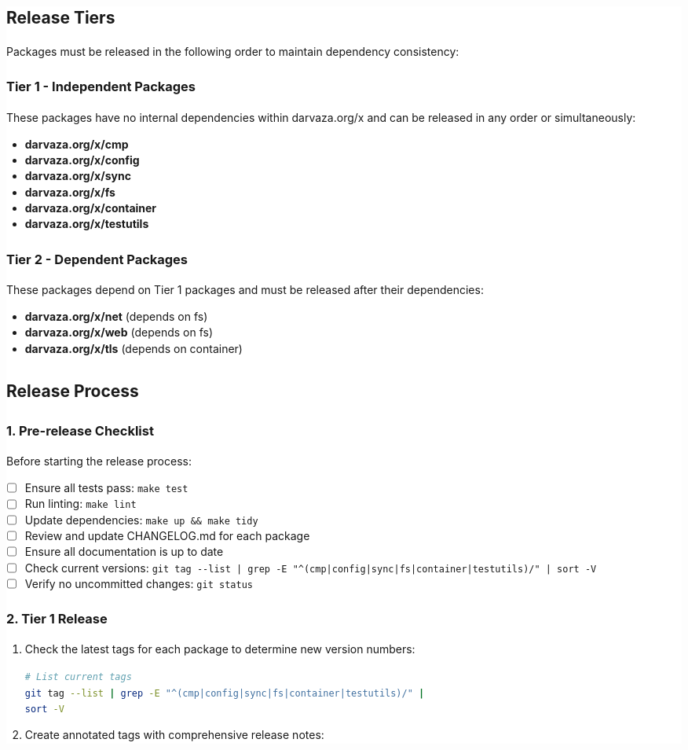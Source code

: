 ## Release Tiers

Packages must be released in the following order to maintain dependency
consistency:

### Tier 1 - Independent Packages

These packages have no internal dependencies within darvaza.org/x and can
be released in any order or simultaneously:

- **darvaza.org/x/cmp**
- **darvaza.org/x/config**
- **darvaza.org/x/sync**
- **darvaza.org/x/fs**
- **darvaza.org/x/container**
- **darvaza.org/x/testutils**

### Tier 2 - Dependent Packages

These packages depend on Tier 1 packages and must be released after their
dependencies:

- **darvaza.org/x/net** (depends on fs)
- **darvaza.org/x/web** (depends on fs)
- **darvaza.org/x/tls** (depends on container)

## Release Process

### 1. Pre-release Checklist

Before starting the release process:

- [ ] Ensure all tests pass: `make test`
- [ ] Run linting: `make lint`
- [ ] Update dependencies: `make up && make tidy`
- [ ] Review and update CHANGELOG.md for each package
- [ ] Ensure all documentation is up to date
- [ ] Check current versions:
  `git tag --list | grep -E "^(cmp|config|sync|fs|container|testutils)/" |
  sort -V`
- [ ] Verify no uncommitted changes: `git status`

### 2. Tier 1 Release

1. Check the latest tags for each package to determine new version numbers:

   ```bash
   # List current tags
   git tag --list | grep -E "^(cmp|config|sync|fs|container|testutils)/" |
   sort -V
   ```

2. Create annotated tags with comprehensive release notes:
